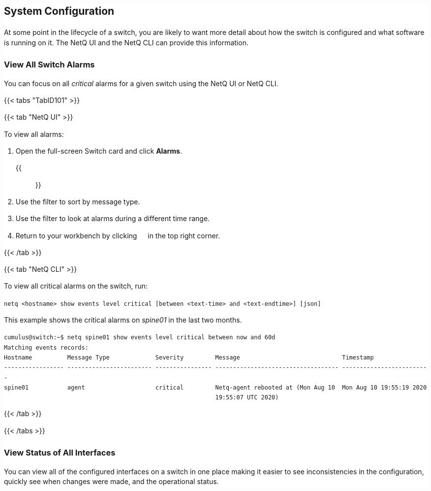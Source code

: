 ## System Configuration

At some point in the lifecycle of a switch, you are likely to want more detail about how the switch is configured and what software is running on it. The NetQ UI and the NetQ CLI can provide this information.

### View All Switch Alarms

You can focus on all *critical* alarms for a given switch using the NetQ UI or NetQ CLI.

{{< tabs "TabID101" >}}

{{< tab "NetQ UI" >}}

To view all alarms:

1. Open the full-screen Switch card and click **Alarms**.

    {{<figure src="/images/netq/dev-switch-fullscr-alarms-tab-310.png" width="700">}}

2. Use the filter to sort by message type.

3. Use the filter to look at alarms during a different time range.

4. Return to your workbench by clicking <img src="https://icons.cumulusnetworks.com/01-Interface-Essential/33-Form-Validation/close.svg" height="14" width="14"/> in the top right corner.

{{< /tab >}}

{{< tab "NetQ CLI" >}}

To view all critical alarms on the switch, run:

```
netq <hostname> show events level critical [between <text-time> and <text-endtime>] [json]
```

This example shows the critical alarms on *spine01* in the last two months.

```
cumulus@switch:~$ netq spine01 show events level critical between now and 60d
Matching events records:
Hostname          Message Type             Severity         Message                             Timestamp
----------------- ------------------------ ---------------- ----------------------------------- -------------------------
spine01           agent                    critical         Netq-agent rebooted at (Mon Aug 10  Mon Aug 10 19:55:19 2020
                                                            19:55:07 UTC 2020)
```

{{< /tab >}}

{{< /tabs >}}

### View Status of All Interfaces

You can view all of the configured interfaces on a switch in one place making it easier to see inconsistencies in the configuration, quickly see when changes were made, and the operational status.

